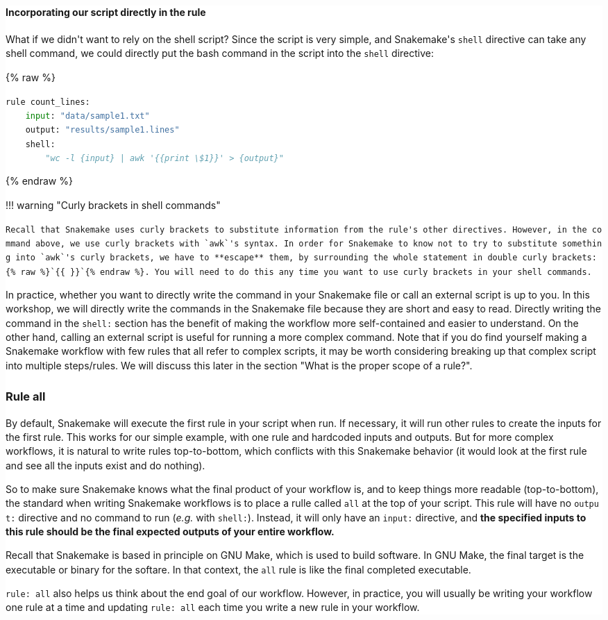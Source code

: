 #### Incorporating our script directly in the rule

What if we didn't want to rely on the shell script? Since the script is very simple, and Snakemake's `shell` directive can take any shell command, we could directly put the bash command in the script into the `shell` directive:

{% raw %}
```python
rule count_lines:
    input: "data/sample1.txt"
    output: "results/sample1.lines"
    shell: 
        "wc -l {input} | awk '{{print \$1}}' > {output}"
```
{% endraw %}

!!! warning "Curly brackets in shell commands"

    Recall that Snakemake uses curly brackets to substitute information from the rule's other directives. However, in the command above, we use curly brackets with `awk`'s syntax. In order for Snakemake to know not to try to substitute something into `awk`'s curly brackets, we have to **escape** them, by surrounding the whole statement in double curly brackets: {% raw %}`{{ }}`{% endraw %}. You will need to do this any time you want to use curly brackets in your shell commands.

In practice, whether you want to directly write the command in your Snakemake file or call an external script is up to you. In this workshop, we will directly write the commands in the Snakemake file because they are short and easy to read. Directly writing the command in the `shell:` section has the benefit of making the workflow more self-contained and easier to understand. On the other hand, calling an external script is useful for running a more complex command. Note that if you do find yourself making a Snakemake workflow with few rules that all refer to complex scripts, it may be worth considering breaking up that complex script into multiple steps/rules. We will discuss this later in the section "What is the proper scope of a rule?". 

### Rule all

By default, Snakemake will execute the first rule in your script when run. If necessary, it will run other rules to create the inputs for the first rule. This works for our simple example, with one rule and hardcoded inputs and outputs. But for more complex workflows, it is natural to write rules top-to-bottom, which conflicts with this Snakemake behavior (it would look at the first rule and see all the inputs exist and do nothing).

So to make sure Snakemake knows what the final product of your workflow is, and to keep things more readable (top-to-bottom), the standard when writing Snakemake workflows is to place a rulle called `all` at the top of your script. This rule will have no `output:` directive and no command to run (*e.g.* with `shell:`). Instead, it will only have an `input:` directive, and **the specified inputs to this rule should be the final expected outputs of your entire workflow.**

Recall that Snakemake is based in principle on GNU Make, which is used to build software. In GNU Make, the final target is the executable or binary for the softare. In that context, the `all` rule is like the final completed executable.

`rule: all` also helps us think about the end goal of our workflow. However, in practice, you will usually be writing your workflow one rule at a time and updating `rule: all` each time you write a new rule in your workflow.
